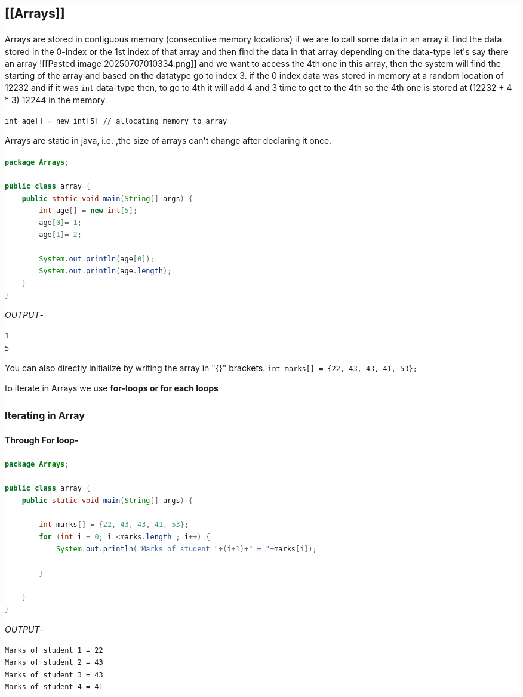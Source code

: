 

## [[Arrays]]

Arrays are stored in contiguous memory (consecutive memory locations) 
if we are to call some data in an array it find the data stored in the 0-index or the 1st index of that array and then find the data in that array depending on the data-type
let's say there an array 
![[Pasted image 20250707010334.png]]
and we want to access the 4th one in this array, then the system will find the starting of the array and based on the datatype go to index 3. if the 0 index data was stored in memory at a random location of 12232 and if it was `int` data-type then, to go to 4th it will add 4 and 3 time to get to the 4th so the 4th one is stored at (12232 + 4 * 3) 12244 in the memory

`int age[] = new int[5] // allocating memory to array`

Arrays are static in java, i.e. ,the size of arrays can't change after declaring it once.

```java
package Arrays;  

public class array {  
    public static void main(String[] args) {  
        int age[] = new int[5];  
        age[0]= 1;  
        age[1]= 2;  
        
        System.out.println(age[0]);  
        System.out.println(age.length);
    }  
}
```
*OUTPUT*-
```
1
5
```

 You can also directly initialize by writing the array in "{}" brackets.
`int marks[] = {22, 43, 43, 41, 53};`

 to iterate in Arrays we use **for-loops or for each loops**
### Iterating in Array

#### Through For loop-
```java
package Arrays;  
  
public class array {  
    public static void main(String[] args) {  
		
        int marks[] = {22, 43, 43, 41, 53};  
        for (int i = 0; i <marks.length ; i++) {  
            System.out.println("Marks of student "+(i+1)+" = "+marks[i]);  
            
        }  
        
    }  
}
```
*OUTPUT*-
```
Marks of student 1 = 22
Marks of student 2 = 43
Marks of student 3 = 43
Marks of student 4 = 41
```